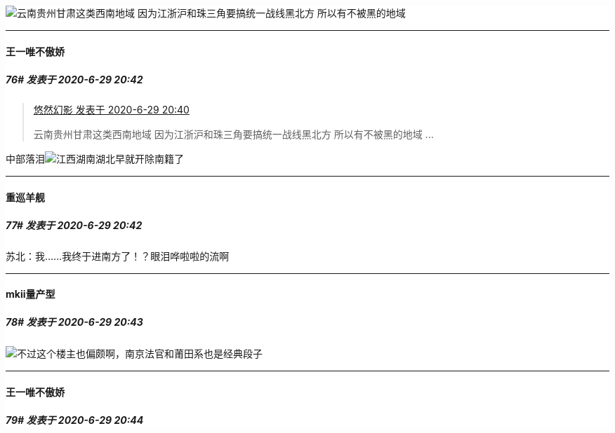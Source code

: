 
<img src="https://static.saraba1st.com/image/smiley/face2017/037.png" referrerpolicy="no-referrer">云南贵州甘肃这类西南地域 因为江浙沪和珠三角要搞统一战线黑北方 所以有不被黑的地域







*****

####  王一唯不傲娇  
##### 76#       发表于 2020-6-29 20:42



<blockquote><a href="httphttps://bbs.saraba1st.com/2b/forum.php?mod=redirect&amp;goto=findpost&amp;pid=48001795&amp;ptid=1944805" target="_blank">悠然幻影 发表于 2020-6-29 20:40</a>

云南贵州甘肃这类西南地域 因为江浙沪和珠三角要搞统一战线黑北方 所以有不被黑的地域 ...</blockquote>
中部落泪<img src="https://static.saraba1st.com/image/smiley/face2017/001.png" referrerpolicy="no-referrer">江西湖南湖北早就开除南籍了







*****

####  重巡羊舰  
##### 77#       发表于 2020-6-29 20:42




苏北：我……我终于进南方了！？眼泪哗啦啦的流啊







*****

####  mkii量产型  
##### 78#       发表于 2020-6-29 20:43



<img src="https://static.saraba1st.com/image/smiley/face2017/065.png" referrerpolicy="no-referrer">不过这个楼主也偏颇啊，南京法官和莆田系也是经典段子







*****

####  王一唯不傲娇  
##### 79#       发表于 2020-6-29 20:44



